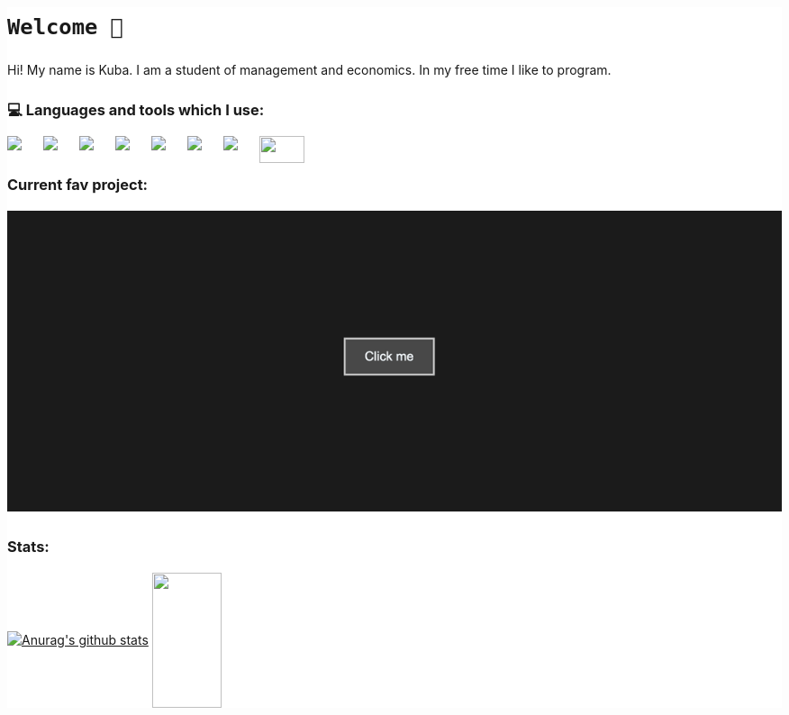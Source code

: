 # **`Welcome 👋`**
Hi! My name is Kuba. I am a student of management and economics. In my free time I like to program.

### 💻 Languages and tools which I use:
<a href="#" onclick="return false;"><img align="left" width="30px" style="padding-right:10px; pointer-events:none;" src="https://cdn.jsdelivr.net/gh/devicons/devicon/icons/html5/html5-original.svg"/></a>
<a href="#" onclick="return false;"><img align="left" width="30px" style="padding-right:10px; pointer-events:none;" src="https://cdn.jsdelivr.net/gh/devicons/devicon/icons/css3/css3-original.svg"/></a>
<a href="#" onclick="return false;"><img align="left" width="30px" style="padding-right:10px; pointer-events:none;" src="https://cdn.jsdelivr.net/gh/devicons/devicon/icons/sass/sass-original.svg"/></a>
<a href="#" onclick="return false;"><img align="left" width="30px" style="padding-right:10px; pointer-events:none;" src="https://cdn.jsdelivr.net/gh/devicons/devicon/icons/javascript/javascript-original.svg"/></a>
<a href="#" onclick="return false;"><img align="left" width="30px" style="padding-right:10px; pointer-events:none;" src="https://cdn.jsdelivr.net/gh/devicons/devicon/icons/csharp/csharp-original.svg"/></a>
<a href="#" onclick="return false;"><img align="left" width="30px" style="padding-right:10px; pointer-events:none;" src="https://upload.wikimedia.org/wikipedia/commons/a/ae/Github-desktop-logo-symbol.svg"/></a>
<a href="#" onclick="return false;"><img align="left" width="30px" style="padding-right:10px; pointer-events:none;" src="https://cdn.jsdelivr.net/gh/devicons/devicon/icons/vscode/vscode-original-wordmark.svg"/></a>
<a href="#" onclick="return false;"><img align="left" width="50px" height="30px" style="padding-right:10px; pointer-events:none;" src="https://1000logos.net/wp-content/uploads/2020/08/Unity-Logo.jpg"/></a>
<br>


### Current fav project:
<a href="https://justbutton.netlify.app/"><img src="./Zrzut ekranu 2023-03-7 o 01.10.33.png" alt="Przykładowa strona internetowa" style="width: 100%;"></a>

### Stats:
<a href="#" onclick="return false;"><img align="center" height="150px" width="60%" src="https://github-readme-stats.vercel.app/api?username=kubaglowczynski&show_icons=true&include_all_commits=true&theme=buefy&hide_border=true" alt="Anurag's github stats" /></a>
<a href="#" onclick="return false;"><img align="center" height="150px" width="30%" src="https://github-readme-stats.vercel.app/api/top-langs/?username=kubaglowczynski&layout=compact&theme=buefy&hide_border=true" /></a>
